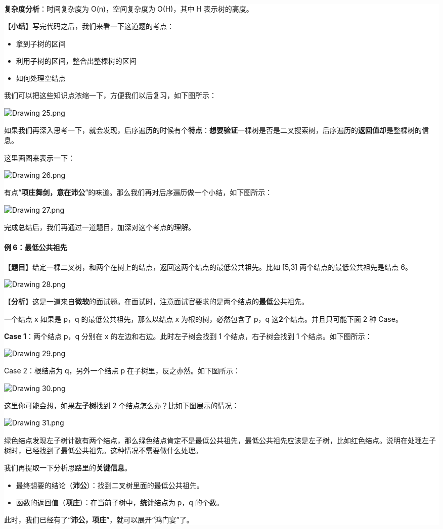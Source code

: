 **复杂度分析**：时间复杂度为 O(n)，空间复杂度为 O(H)，其中 H 表示树的高度。

【**小结**】写完代码之后，我们来看一下这道题的考点：

-   拿到子树的区间
    
-   利用子树的区间，整合出整棵树的区间
    
-   如何处理空结点
    

我们可以把这些知识点浓缩一下，方便我们以后复习，如下图所示：

![Drawing 25.png](https://s0.lgstatic.com/i/image6/M01/1F/40/CioPOWBRtiyAGHC7AACr9Dp8WWE577.png)

如果我们再深入思考一下，就会发现，后序遍历的时候有个**特点**：**想要验证**一棵树是否是二叉搜索树，后序遍历的**返回值**却是整棵树的信息。

这里画图来表示一下：

![Drawing 26.png](https://s0.lgstatic.com/i/image6/M01/1F/43/Cgp9HWBRtjaACs7TAABq6h1DLRQ985.png)

有点“**项庄舞剑，意在沛公**”的味道。那么我们再对后序遍历做一个小结，如下图所示：

![Drawing 27.png](https://s0.lgstatic.com/i/image6/M01/1F/40/CioPOWBRtj6AF94_AAC54hdOUJs668.png)

完成总结后，我们再通过一道题目，加深对这个考点的理解。

#### 例 6：最低公共祖先

【**题目**】给定一棵二叉树，和两个在树上的结点，返回这两个结点的最低公共祖先。比如 \[5,3\] 两个结点的最低公共祖先是结点 6。

![Drawing 28.png](https://s0.lgstatic.com/i/image6/M01/1F/40/CioPOWBRtkaAE0QsAADAh6zPbnk294.png)

【**分析**】这是一道来自**微软**的面试题。在面试时，注意面试官要求的是两个结点的**最低**公共祖先。

一个结点 x 如果是 p，q 的最低公共祖先，那么以结点 x 为根的树，必然包含了 p，q 这**2**个结点。并且只可能下面 2 种 Case。

**Case 1**：两个结点 p，q 分别在 x 的左边和右边。此时左子树会找到 1 个结点，右子树会找到 1 个结点。如下图所示：

![Drawing 29.png](https://s0.lgstatic.com/i/image6/M01/1F/40/CioPOWBRtlCAbdR9AARsIH_iZJY236.png)

Case 2：根结点为 q，另外一个结点 p 在子树里，反之亦然。如下图所示：

![Drawing 30.png](https://s0.lgstatic.com/i/image6/M01/1F/43/Cgp9HWBRtlmAcMP0AAJsaaiXrk4163.png)

这里你可能会想，如果**左子树**找到 2 个结点怎么办？比如下图展示的情况：

![Drawing 31.png](https://s0.lgstatic.com/i/image6/M01/1F/44/Cgp9HWBRtmKADj4gAAKGC_G6FjM242.png)

绿色结点发现左子树计数有两个结点，那么绿色结点肯定不是最低公共祖先，最低公共祖先应该是左子树，比如红色结点。说明在处理左子树时，已经找到了最低公共祖先。这种情况不需要做什么处理。

我们再提取一下分析思路里的**关键信息**。

-   最终想要的结论（**沛公**）：找到二叉树里面的最低公共祖先。
    
-   函数的返回值（**项庄**）：在当前子树中，**统计**结点为 p，q 的个数。
    

此时，我们已经有了“**沛公，项庄**”，就可以展开“鸿门宴”了。
